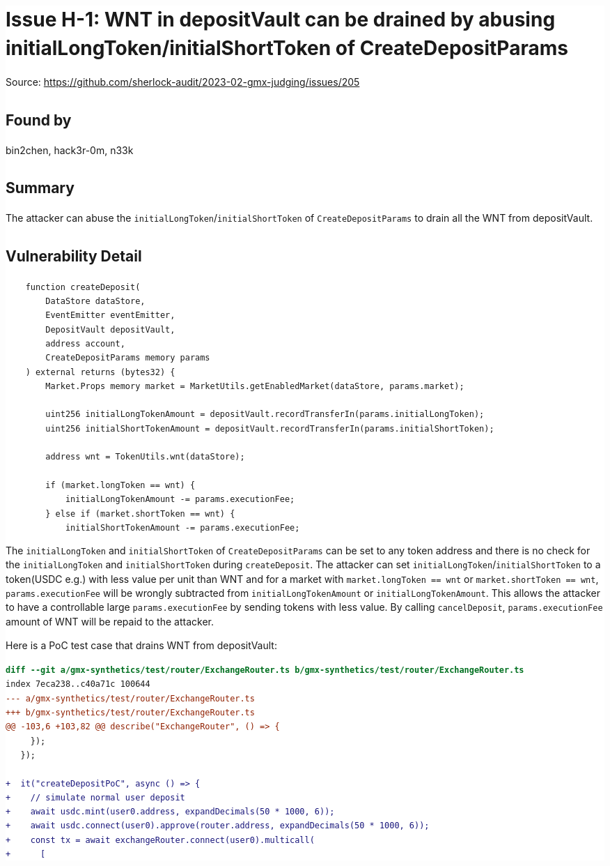 # Issue H-1: WNT in depositVault can be drained by abusing initialLongToken/initialShortToken of CreateDepositParams 

Source: https://github.com/sherlock-audit/2023-02-gmx-judging/issues/205 

## Found by 
bin2chen, hack3r-0m, n33k

## Summary

The attacker can abuse the `initialLongToken`/`initialShortToken` of `CreateDepositParams` to drain all the WNT from depositVault.

## Vulnerability Detail

```solidity
    function createDeposit(
        DataStore dataStore,
        EventEmitter eventEmitter,
        DepositVault depositVault,
        address account,
        CreateDepositParams memory params
    ) external returns (bytes32) {
        Market.Props memory market = MarketUtils.getEnabledMarket(dataStore, params.market);

        uint256 initialLongTokenAmount = depositVault.recordTransferIn(params.initialLongToken);
        uint256 initialShortTokenAmount = depositVault.recordTransferIn(params.initialShortToken);

        address wnt = TokenUtils.wnt(dataStore);

        if (market.longToken == wnt) {
            initialLongTokenAmount -= params.executionFee;
        } else if (market.shortToken == wnt) {
            initialShortTokenAmount -= params.executionFee;
```

The `initialLongToken` and `initialShortToken` of `CreateDepositParams` can be set to any token address and there is no check for the `initialLongToken` and `initialShortToken` during `createDeposit`. The attacker can set `initialLongToken`/`initialShortToken` to a token(USDC e.g.) with less value per unit than WNT and for a market with `market.longToken == wnt` or `market.shortToken == wnt`, `params.executionFee` will be wrongly subtracted from `initialLongTokenAmount` or `initialLongTokenAmount`. This allows the attacker to have a controllable large `params.executionFee` by sending tokens with less value. By calling `cancelDeposit`, `params.executionFee` amount of WNT will be repaid to the attacker.

Here is a PoC test case that drains WNT from depositVault:

```diff
diff --git a/gmx-synthetics/test/router/ExchangeRouter.ts b/gmx-synthetics/test/router/ExchangeRouter.ts
index 7eca238..c40a71c 100644
--- a/gmx-synthetics/test/router/ExchangeRouter.ts
+++ b/gmx-synthetics/test/router/ExchangeRouter.ts
@@ -103,6 +103,82 @@ describe("ExchangeRouter", () => {
     });
   });
 
+  it("createDepositPoC", async () => {
+    // simulate normal user deposit
+    await usdc.mint(user0.address, expandDecimals(50 * 1000, 6));
+    await usdc.connect(user0).approve(router.address, expandDecimals(50 * 1000, 6));
+    const tx = await exchangeRouter.connect(user0).multicall(
+      [
```